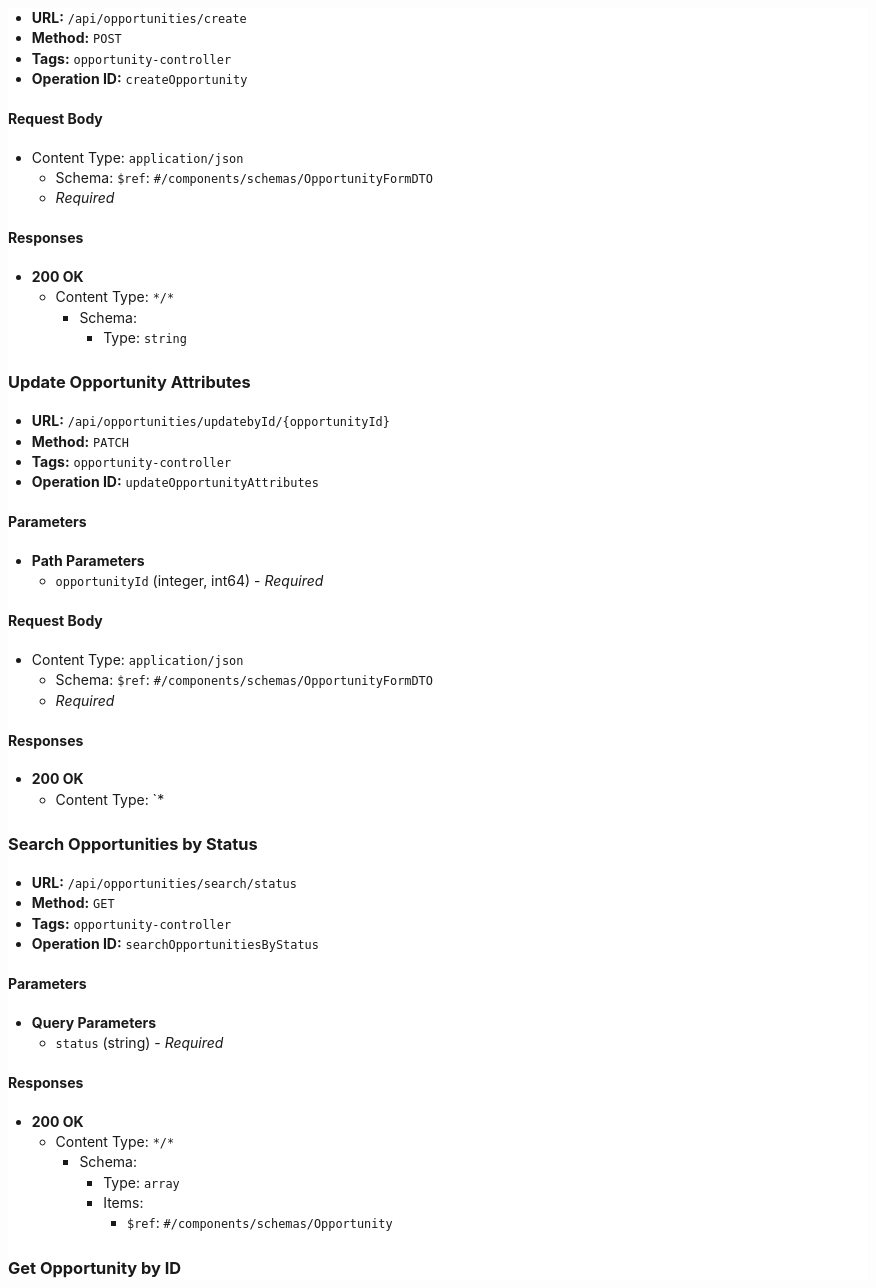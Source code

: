 - **URL:** `/api/opportunities/create`
- **Method:** `POST`
- **Tags:** `opportunity-controller`
- **Operation ID:** `createOpportunity`

#### Request Body

- Content Type: `application/json`
  - Schema: `$ref`: `#/components/schemas/OpportunityFormDTO`
  - *Required*

#### Responses

- **200 OK**
  - Content Type: `*/*`
    - Schema: 
      - Type: `string`
### Update Opportunity Attributes

- **URL:** `/api/opportunities/updatebyId/{opportunityId}`
- **Method:** `PATCH`
- **Tags:** `opportunity-controller`
- **Operation ID:** `updateOpportunityAttributes`

#### Parameters

- **Path Parameters**
  - `opportunityId` (integer, int64) - *Required*

#### Request Body

- Content Type: `application/json`
  - Schema: `$ref`: `#/components/schemas/OpportunityFormDTO`
  - *Required*

#### Responses

- **200 OK**
  - Content Type: `*
### Search Opportunities by Status

- **URL:** `/api/opportunities/search/status`
- **Method:** `GET`
- **Tags:** `opportunity-controller`
- **Operation ID:** `searchOpportunitiesByStatus`

#### Parameters

- **Query Parameters**
  - `status` (string) - *Required*

#### Responses

- **200 OK**
  - Content Type: `*/*`
    - Schema: 
      - Type: `array`
      - Items: 
        - `$ref`: `#/components/schemas/Opportunity`
### Get Opportunity by ID
